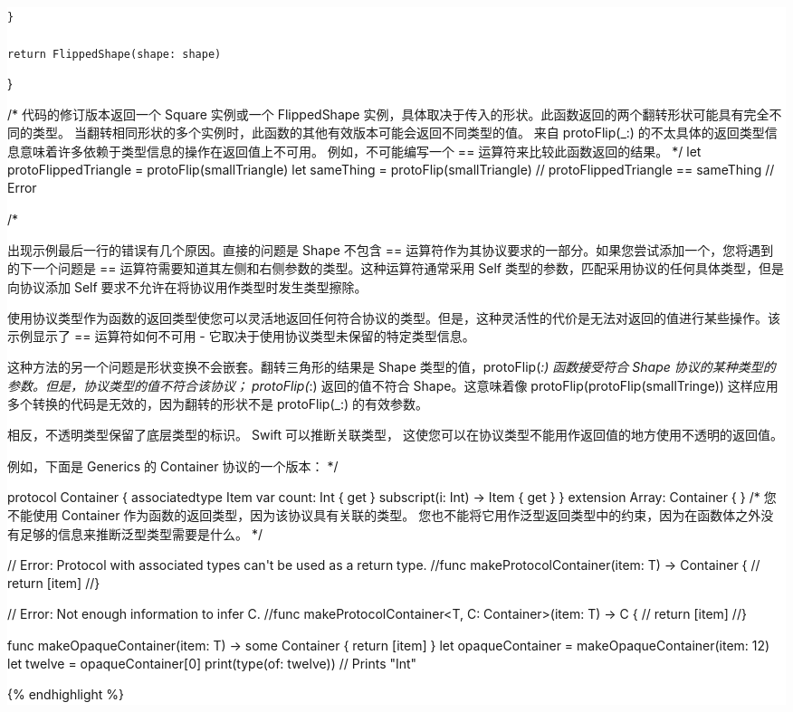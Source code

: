     }

    return FlippedShape(shape: shape)
}

/*
 代码的修订版本返回一个 Square 实例或一个 FlippedShape 实例，具体取决于传入的形状。此函数返回的两个翻转形状可能具有完全不同的类型。 当翻转相同形状的多个实例时，此函数的其他有效版本可能会返回不同类型的值。 来自 protoFlip(_:) 的不太具体的返回类型信息意味着许多依赖于类型信息的操作在返回值上不可用。 例如，不可能编写一个 == 运算符来比较此函数返回的结果。
 */
let protoFlippedTriangle = protoFlip(smallTriangle)
let sameThing = protoFlip(smallTriangle)
// protoFlippedTriangle == sameThing  // Error

/*
 
 出现示例最后一行的错误有几个原因。直接的问题是 Shape 不包含 == 运算符作为其协议要求的一部分。如果您尝试添加一个，您将遇到的下一个问题是 == 运算符需要知道其左侧和右侧参数的类型。这种运算符通常采用 Self 类型的参数，匹配采用协议的任何具体类型，但是向协议添加 Self 要求不允许在将协议用作类型时发生类型擦除。

 使用协议类型作为函数的返回类型使您可以灵活地返回任何符合协议的类型。但是，这种灵活性的代价是无法对返回的值进行某些操作。该示例显示了 == 运算符如何不可用 - 它取决于使用协议类型未保留的特定类型信息。

 这种方法的另一个问题是形状变换不会嵌套。翻转三角形的结果是 Shape 类型的值，protoFlip(_:) 函数接受符合 Shape 协议的某种类型的参数。但是，协议类型的值不符合该协议； protoFlip(_:) 返回的值不符合 Shape。这意味着像 protoFlip(protoFlip(smallTringe)) 这样应用多个转换的代码是无效的，因为翻转的形状不是 protoFlip(_:) 的有效参数。
 
 相反，不透明类型保留了底层类型的标识。
 Swift 可以推断关联类型，
 这使您可以在协议类型不能用作返回值的地方使用不透明的返回值。
 
 例如，下面是 Generics 的 Container 协议的一个版本：
 */

protocol Container {
    associatedtype Item
    var count: Int { get }
    subscript(i: Int) -> Item { get }
}
extension Array: Container { }
/*
 您不能使用 Container 作为函数的返回类型，因为该协议具有关联的类型。 您也不能将它用作泛型返回类型中的约束，因为在函数体之外没有足够的信息来推断泛型类型需要是什么。
 */

// Error: Protocol with associated types can't be used as a return type.
//func makeProtocolContainer<T>(item: T) -> Container {
//    return [item]
//}

// Error: Not enough information to infer C.
//func makeProtocolContainer<T, C: Container>(item: T) -> C {
//    return [item]
//}


func makeOpaqueContainer<T>(item: T) -> some Container {
    return [item]
}
let opaqueContainer = makeOpaqueContainer(item: 12)
let twelve = opaqueContainer[0]
print(type(of: twelve))
// Prints "Int"

{% endhighlight %}
